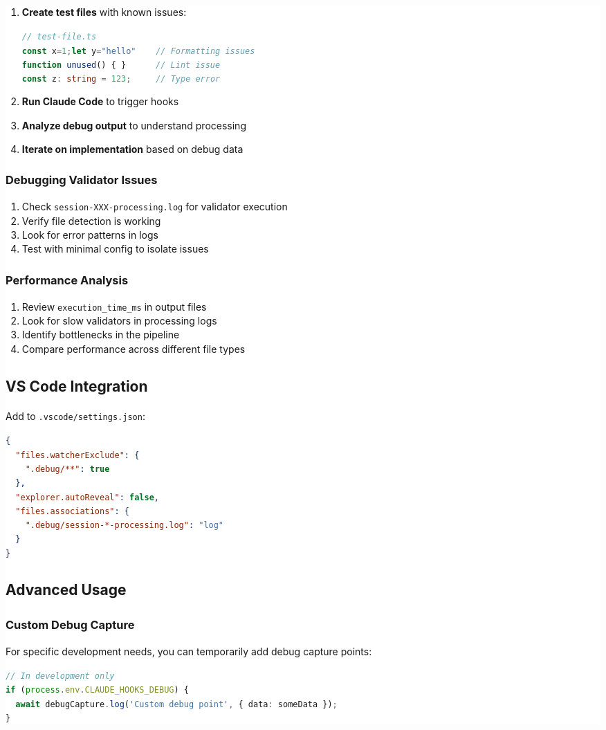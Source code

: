 1. **Create test files** with known issues:
   ```typescript
   // test-file.ts
   const x=1;let y="hello"    // Formatting issues
   function unused() { }      // Lint issue
   const z: string = 123;     // Type error
   ```

2. **Run Claude Code** to trigger hooks
3. **Analyze debug output** to understand processing
4. **Iterate on implementation** based on debug data

### Debugging Validator Issues

1. Check `session-XXX-processing.log` for validator execution
2. Verify file detection is working
3. Look for error patterns in logs
4. Test with minimal config to isolate issues

### Performance Analysis

1. Review `execution_time_ms` in output files
2. Look for slow validators in processing logs
3. Identify bottlenecks in the pipeline
4. Compare performance across different file types

## VS Code Integration

Add to `.vscode/settings.json`:
```json
{
  "files.watcherExclude": {
    ".debug/**": true
  },
  "explorer.autoReveal": false,
  "files.associations": {
    ".debug/session-*-processing.log": "log"
  }
}
```

## Advanced Usage

### Custom Debug Capture

For specific development needs, you can temporarily add debug capture points:

```typescript
// In development only
if (process.env.CLAUDE_HOOKS_DEBUG) {
  await debugCapture.log('Custom debug point', { data: someData });
}
```
